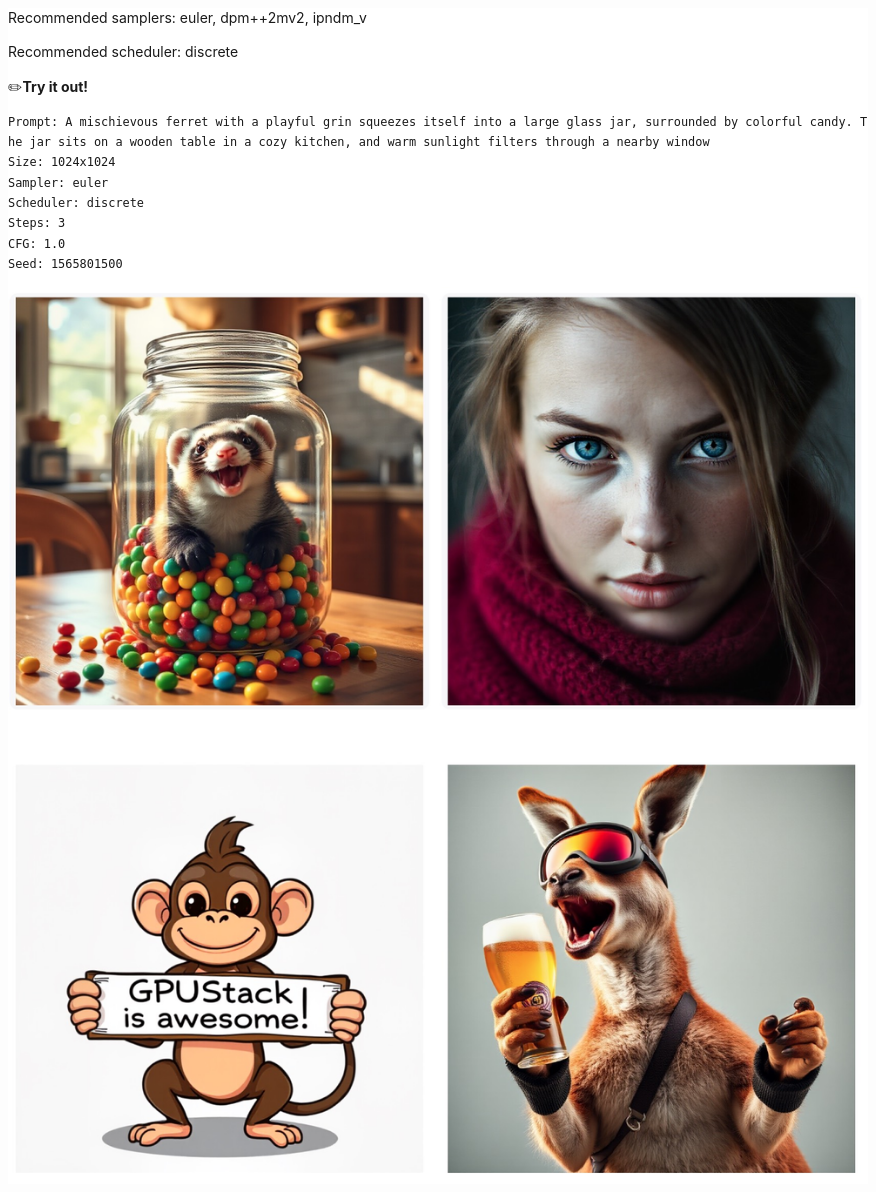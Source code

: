 Recommended samplers: euler, dpm++2mv2, ipndm_v

Recommended scheduler: discrete

✏️**Try it out!**

```text
Prompt: A mischievous ferret with a playful grin squeezes itself into a large glass jar, surrounded by colorful candy. The jar sits on a wooden table in a cozy kitchen, and warm sunlight filters through a nearby window
Size: 1024x1024
Sampler: euler
Scheduler: discrete
Steps: 3
CFG: 1.0
Seed: 1565801500
```

![flux.1-schnell](../assets/tutorials/recommended-parameters-for-image-generation-models/flux.1-schnell.png)
